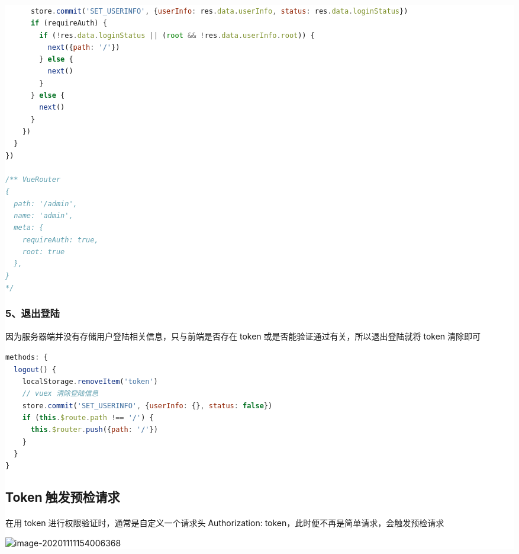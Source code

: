 ```js
      store.commit('SET_USERINFO', {userInfo: res.data.userInfo, status: res.data.loginStatus})
      if (requireAuth) {
        if (!res.data.loginStatus || (root && !res.data.userInfo.root)) {
          next({path: '/'})
        } else {
          next()
        }
      } else {
        next()
      }
    })
  }
})

/** VueRouter
{
  path: '/admin',
  name: 'admin',
  meta: {
    requireAuth: true,
    root: true
  },
}
*/
```

### 5、退出登陆

因为服务器端并没有存储用户登陆相关信息，只与前端是否存在 token 或是否能验证通过有关，所以退出登陆就将 token 清除即可

```js
methods: {
  logout() {
    localStorage.removeItem('token')
    // vuex 清除登陆信息
    store.commit('SET_USERINFO', {userInfo: {}, status: false})
    if (this.$route.path !== '/') {
      this.$router.push({path: '/'})
    }
  }
}
```



## Token 触发预检请求

在用 token 进行权限验证时，通常是自定义一个请求头 Authorization: token，此时便不再是简单请求，会触发预检请求

![image-20201111154006368](E:/Leon/Github/CloudNote/Images/JS-token-cors.png)